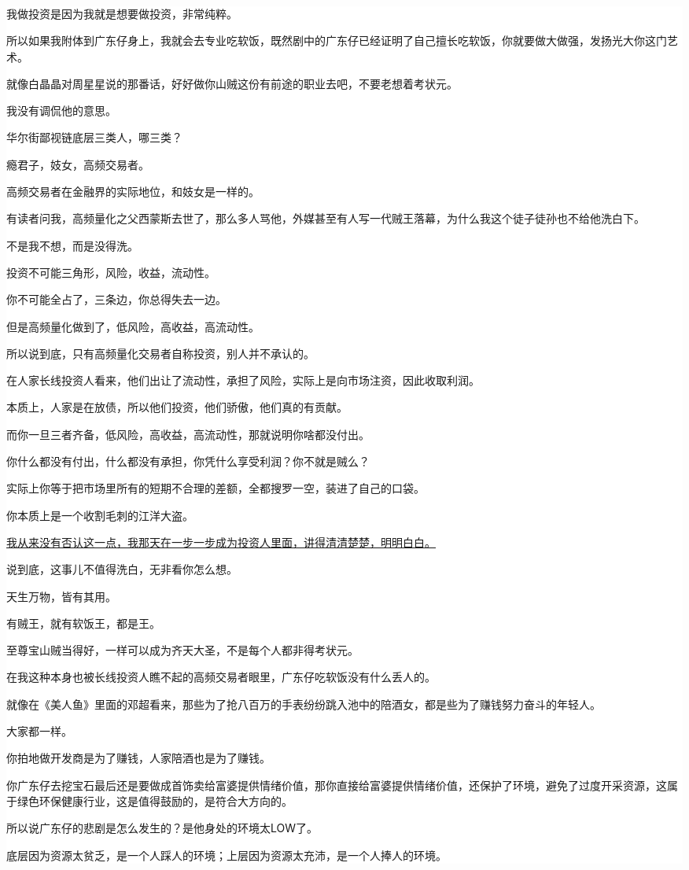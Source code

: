 我做投资是因为我就是想要做投资，非常纯粹。  

所以如果我附体到广东仔身上，我就会去专业吃软饭，既然剧中的广东仔已经证明了自己擅长吃软饭，你就要做大做强，发扬光大你这门艺术。  

就像白晶晶对周星星说的那番话，好好做你山贼这份有前途的职业去吧，不要老想着考状元。

我没有调侃他的意思。  

华尔街鄙视链底层三类人，哪三类？

瘾君子，妓女，高频交易者。  

高频交易者在金融界的实际地位，和妓女是一样的。

有读者问我，高频量化之父西蒙斯去世了，那么多人骂他，外媒甚至有人写一代贼王落幕，为什么我这个徒子徒孙也不给他洗白下。  

不是我不想，而是没得洗。

投资不可能三角形，风险，收益，流动性。  

你不可能全占了，三条边，你总得失去一边。

但是高频量化做到了，低风险，高收益，高流动性。  

所以说到底，只有高频量化交易者自称投资，别人并不承认的。  

在人家长线投资人看来，他们出让了流动性，承担了风险，实际上是向市场注资，因此收取利润。

本质上，人家是在放债，所以他们投资，他们骄傲，他们真的有贡献。  

而你一旦三者齐备，低风险，高收益，高流动性，那就说明你啥都没付出。

你什么都没有付出，什么都没有承担，你凭什么享受利润？你不就是贼么？  

实际上你等于把市场里所有的短期不合理的差额，全都搜罗一空，装进了自己的口袋。  

你本质上是一个收割毛刺的江洋大盗。  

[我从来没有否认这一点，我那天在一步一步成为投资人里面，讲得清清楚楚，明明白白。  
](http://mp.weixin.qq.com/s?__biz=Mzg4MTg2MzU3Mg==&mid=2247484366&idx=1&sn=dbd9dd423ecae343e7b24f464d107954&chksm=cf5e3d35f829b423873d5fa1b7468695108f062633f991e6ae0662116654d52a92f3fcd01f74&scene=21#wechat_redirect)

说到底，这事儿不值得洗白，无非看你怎么想。

天生万物，皆有其用。  

有贼王，就有软饭王，都是王。

至尊宝山贼当得好，一样可以成为齐天大圣，不是每个人都非得考状元。  

在我这种本身也被长线投资人瞧不起的高频交易者眼里，广东仔吃软饭没有什么丢人的。  

就像在《美人鱼》里面的邓超看来，那些为了抢八百万的手表纷纷跳入池中的陪酒女，都是些为了赚钱努力奋斗的年轻人。  

大家都一样。  

你拍地做开发商是为了赚钱，人家陪酒也是为了赚钱。

你广东仔去挖宝石最后还是要做成首饰卖给富婆提供情绪价值，那你直接给富婆提供情绪价值，还保护了环境，避免了过度开采资源，这属于绿色环保健康行业，这是值得鼓励的，是符合大方向的。

所以说广东仔的悲剧是怎么发生的？是他身处的环境太LOW了。  

底层因为资源太贫乏，是一个人踩人的环境；上层因为资源太充沛，是一个人捧人的环境。  
